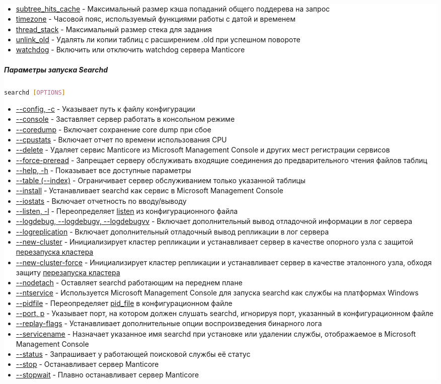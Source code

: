   * [subtree_hits_cache](Server_settings/Searchd.md#subtree_hits_cache) - Максимальный размер кэша попаданий общего поддерева на запрос
  * [timezone](Server_settings/Searchd.md#timezone) - Часовой пояс, используемый функциями работы с датой и временем
  * [thread_stack](Server_settings/Searchd.md#thread_stack) - Максимальный размер стека для задания
  * [unlink_old](Server_settings/Searchd.md#unlink_old) - Удалять ли копии таблиц с расширением .old при успешном повороте
  * [watchdog](Server_settings/Searchd.md#watchdog) - Включить или отключить watchdog сервера Manticore

##### Параметры запуска Searchd
```bash
searchd [OPTIONS]
```
* [--config, -c](Starting_the_server/Manually.md#searchd-command-line-options) - Указывает путь к файлу конфигурации
* [--console](Starting_the_server/Manually.md#searchd-command-line-options) - Заставляет сервер работать в консольном режиме
* [--coredump](Starting_the_server/Manually.md#searchd-command-line-options) - Включает сохранение core dump при сбое
* [--cpustats](Starting_the_server/Manually.md#searchd-command-line-options) - Включает отчет по времени использования CPU
* [--delete](Starting_the_server/Manually.md#searchd-command-line-options) - Удаляет сервис Manticore из Microsoft Management Console и других мест регистрации сервисов
* [--force-preread](Starting_the_server/Manually.md#searchd-command-line-options) - Запрещает серверу обслуживать входящие соединения до предварительного чтения файлов таблиц
* [--help, -h](Starting_the_server/Manually.md#searchd-command-line-options) - Показывает все доступные параметры
* [--table (--index)](Starting_the_server/Manually.md#searchd-command-line-options) - Ограничивает сервер обслуживанием только указанной таблицы
* [--install](Starting_the_server/Manually.md#searchd-command-line-options) - Устанавливает searchd как сервис в Microsoft Management Console
* [--iostats](Starting_the_server/Manually.md#searchd-command-line-options) - Включает отчетность по вводу/выводу
* [--listen, -l](Starting_the_server/Manually.md#searchd-command-line-options) - Переопределяет [listen](Server_settings/Searchd.md#listen) из конфигурационного файла
* [--logdebug, --logdebugv, --logdebugvv](Starting_the_server/Manually.md#searchd-command-line-options) - Включает дополнительный вывод отладочной информации в лог сервера
* [--logreplication](Starting_the_server/Manually.md#searchd-command-line-options) - Включает дополнительный отладочный вывод репликации в лог сервера
* [--new-cluster](Starting_the_server/Manually.md#searchd-command-line-options) - Инициализирует кластер репликации и устанавливает сервер в качестве опорного узла с защитой [перезапуска кластера](Creating_a_cluster/Setting_up_replication/Restarting_a_cluster.md)
* [--new-cluster-force](Starting_the_server/Manually.md#searchd-command-line-options) - Инициализирует кластер репликации и устанавливает сервер в качестве эталонного узла, обходя защиту [перезапуска кластера](Creating_a_cluster/Setting_up_replication/Restarting_a_cluster.md)
* [--nodetach](Starting_the_server/Manually.md#searchd-command-line-options) - Оставляет searchd работающим на переднем плане
* [--ntservice](Starting_the_server/Manually.md#searchd-command-line-options) - Используется Microsoft Management Console для запуска searchd как службы на платформах Windows
* [--pidfile](Starting_the_server/Manually.md#searchd-command-line-options) - Переопределяет [pid_file](Server_settings/Searchd.md#pid_file) в конфигурационном файле
* [--port, p](Starting_the_server/Manually.md#searchd-command-line-options) - Указывает порт, на котором должен слушать searchd, игнорируя порт, указанный в конфигурационном файле
* [--replay-flags](Starting_the_server/Manually.md#searchd-command-line-options) - Устанавливает дополнительные опции воспроизведения бинарного лога
* [--servicename](Starting_the_server/Manually.md#searchd-command-line-options) - Назначает указанное имя searchd при установке или удалении службы, отображаемое в Microsoft Management Console
* [--status](Starting_the_server/Manually.md#searchd-command-line-options) - Запрашивает у работающей поисковой службы её статус
* [--stop](Starting_the_server/Manually.md#searchd-command-line-options) - Останавливает сервер Manticore
* [--stopwait](Starting_the_server/Manually.md#searchd-command-line-options) - Плавно останавливает сервер Manticore